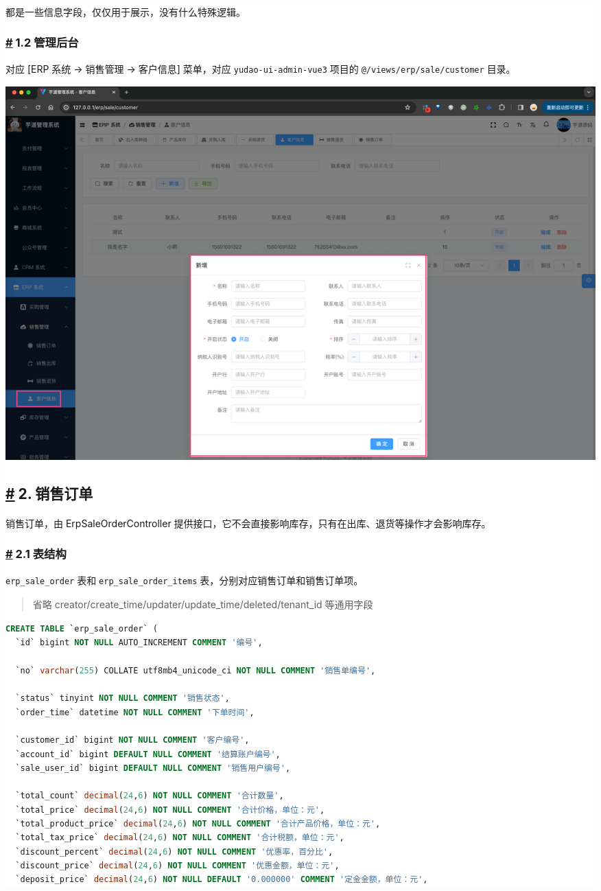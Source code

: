 都是一些信息字段，仅仅用于展示，没有什么特殊逻辑。

### [#](#_1-2-管理后台) 1.2 管理后台

对应 \[ERP 系统 -> 销售管理 -> 客户信息\] 菜单，对应 `yudao-ui-admin-vue3` 项目的 `@/views/erp/sale/customer` 目录。

![客户信息](./static/客户信息.png)

## [#](#_2-销售订单) 2. 销售订单

销售订单，由 ErpSaleOrderController 提供接口，它不会直接影响库存，只有在出库、退货等操作才会影响库存。

### [#](#_2-1-表结构) 2.1 表结构

`erp_sale_order` 表和 `erp_sale_order_items` 表，分别对应销售订单和销售订单项。

> 省略 creator/create\_time/updater/update\_time/deleted/tenant\_id 等通用字段

```sql
CREATE TABLE `erp_sale_order` (
  `id` bigint NOT NULL AUTO_INCREMENT COMMENT '编号',
  
  `no` varchar(255) COLLATE utf8mb4_unicode_ci NOT NULL COMMENT '销售单编号',
  
  `status` tinyint NOT NULL COMMENT '销售状态',
  `order_time` datetime NOT NULL COMMENT '下单时间',
  
  `customer_id` bigint NOT NULL COMMENT '客户编号',
  `account_id` bigint DEFAULT NULL COMMENT '结算账户编号',
  `sale_user_id` bigint DEFAULT NULL COMMENT '销售用户编号',
  
  `total_count` decimal(24,6) NOT NULL COMMENT '合计数量',
  `total_price` decimal(24,6) NOT NULL COMMENT '合计价格，单位：元',
  `total_product_price` decimal(24,6) NOT NULL COMMENT '合计产品价格，单位：元',
  `total_tax_price` decimal(24,6) NOT NULL COMMENT '合计税额，单位：元',
  `discount_percent` decimal(24,6) NOT NULL COMMENT '优惠率，百分比',
  `discount_price` decimal(24,6) NOT NULL COMMENT '优惠金额，单位：元',
  `deposit_price` decimal(24,6) NOT NULL DEFAULT '0.000000' COMMENT '定金金额，单位：元',
```